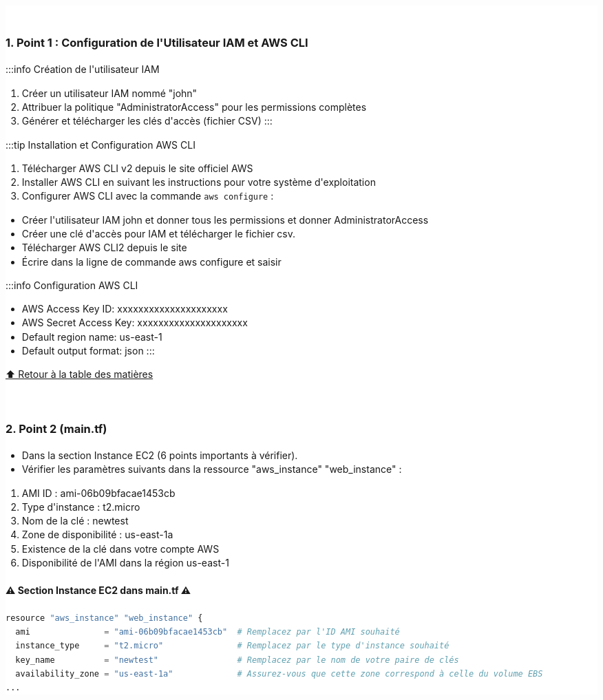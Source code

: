 <a name="point-1"></a>

<br/>



### 1. Point 1 : Configuration de l'Utilisateur IAM et AWS CLI

:::info Création de l'utilisateur IAM
1. Créer un utilisateur IAM nommé "john"
2. Attribuer la politique "AdministratorAccess" pour les permissions complètes
3. Générer et télécharger les clés d'accès (fichier CSV)
:::

:::tip Installation et Configuration AWS CLI
1. Télécharger AWS CLI v2 depuis le site officiel AWS
2. Installer AWS CLI en suivant les instructions pour votre système d'exploitation
3. Configurer AWS CLI avec la commande `aws configure` :
- Créer l'utilisateur IAM john et donner tous les permissions et donner AdministratorAccess
- Créer une clé d'accès pour IAM et télécharger le fichier csv.
- Télécharger AWS CLI2 depuis le site
- Écrire dans la ligne de commande aws configure et saisir 

:::info Configuration AWS CLI
- AWS Access Key ID: xxxxxxxxxxxxxxxxxxxxx
- AWS Secret Access Key: xxxxxxxxxxxxxxxxxxxxx
- Default region name: us-east-1
- Default output format: json
:::

[⬆️ Retour à la table des matières](#table-des-matieres)

<a name="point-2"></a>
<br/> 



### 2. Point 2 (main.tf)



- Dans la section Instance EC2 (6 points importants à vérifier). 
- Vérifier les paramètres suivants dans la ressource "aws_instance" "web_instance" :

1. AMI ID : ami-06b09bfacae1453cb
2. Type d'instance : t2.micro 
3. Nom de la clé : newtest
4. Zone de disponibilité : us-east-1a
5. Existence de la clé dans votre compte AWS
6. Disponibilité de l'AMI dans la région us-east-1

#### ⚠️ Section Instance EC2 dans main.tf ⚠️


```python
resource "aws_instance" "web_instance" {
  ami               = "ami-06b09bfacae1453cb"  # Remplacez par l'ID AMI souhaité
  instance_type     = "t2.micro"               # Remplacez par le type d'instance souhaité
  key_name          = "newtest"                # Remplacez par le nom de votre paire de clés
  availability_zone = "us-east-1a"             # Assurez-vous que cette zone correspond à celle du volume EBS
...
```
